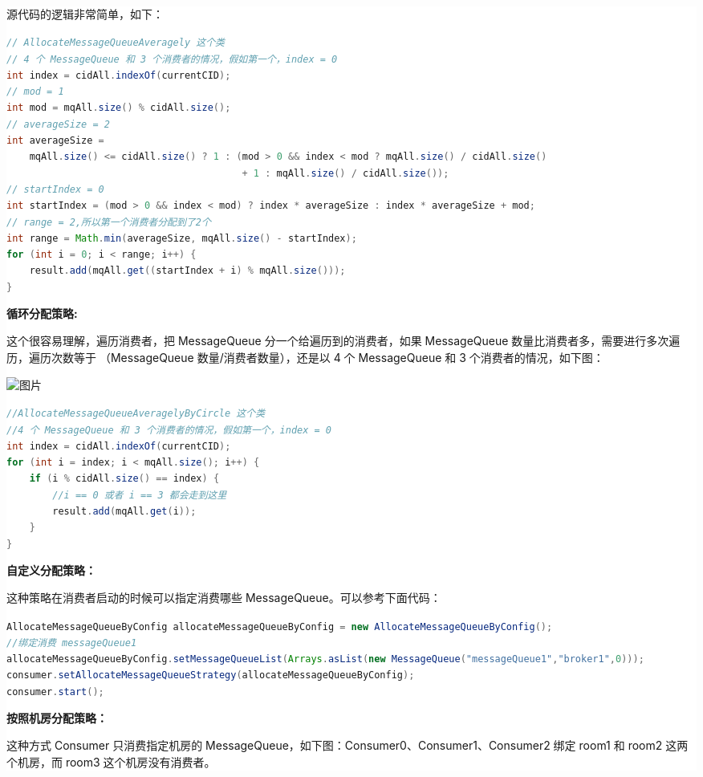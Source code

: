 源代码的逻辑非常简单，如下：

```java
// AllocateMessageQueueAveragely 这个类
// 4 个 MessageQueue 和 3 个消费者的情况，假如第一个，index = 0
int index = cidAll.indexOf(currentCID);
// mod = 1
int mod = mqAll.size() % cidAll.size();
// averageSize = 2
int averageSize =
    mqAll.size() <= cidAll.size() ? 1 : (mod > 0 && index < mod ? mqAll.size() / cidAll.size()
                                         + 1 : mqAll.size() / cidAll.size());
// startIndex = 0
int startIndex = (mod > 0 && index < mod) ? index * averageSize : index * averageSize + mod;
// range = 2,所以第一个消费者分配到了2个
int range = Math.min(averageSize, mqAll.size() - startIndex);
for (int i = 0; i < range; i++) {
    result.add(mqAll.get((startIndex + i) % mqAll.size()));
}
```

**循环分配策略:**

这个很容易理解，遍历消费者，把 MessageQueue 分一个给遍历到的消费者，如果 MessageQueue 数量比消费者多，需要进行多次遍历，遍历次数等于  （MessageQueue 数量/消费者数量），还是以 4 个 MessageQueue 和 3 个消费者的情况，如下图：

![图片](https://cdn.jsdelivr.net/gh/wuwenyishi/shared@image/2022/04/11/1103-4fvcvc.png)

```java
//AllocateMessageQueueAveragelyByCircle 这个类
//4 个 MessageQueue 和 3 个消费者的情况，假如第一个，index = 0
int index = cidAll.indexOf(currentCID);
for (int i = index; i < mqAll.size(); i++) {
    if (i % cidAll.size() == index) {
        //i == 0 或者 i == 3 都会走到这里
        result.add(mqAll.get(i));
    }
}
```

**自定义分配策略：**

这种策略在消费者启动的时候可以指定消费哪些 MessageQueue。可以参考下面代码：

```java
AllocateMessageQueueByConfig allocateMessageQueueByConfig = new AllocateMessageQueueByConfig();
//绑定消费 messageQueue1
allocateMessageQueueByConfig.setMessageQueueList(Arrays.asList(new MessageQueue("messageQueue1","broker1",0)));
consumer.setAllocateMessageQueueStrategy(allocateMessageQueueByConfig);
consumer.start();
```

**按照机房分配策略：**

这种方式 Consumer 只消费指定机房的 MessageQueue，如下图：Consumer0、Consumer1、Consumer2 绑定 room1 和 room2 这两个机房，而 room3 这个机房没有消费者。
